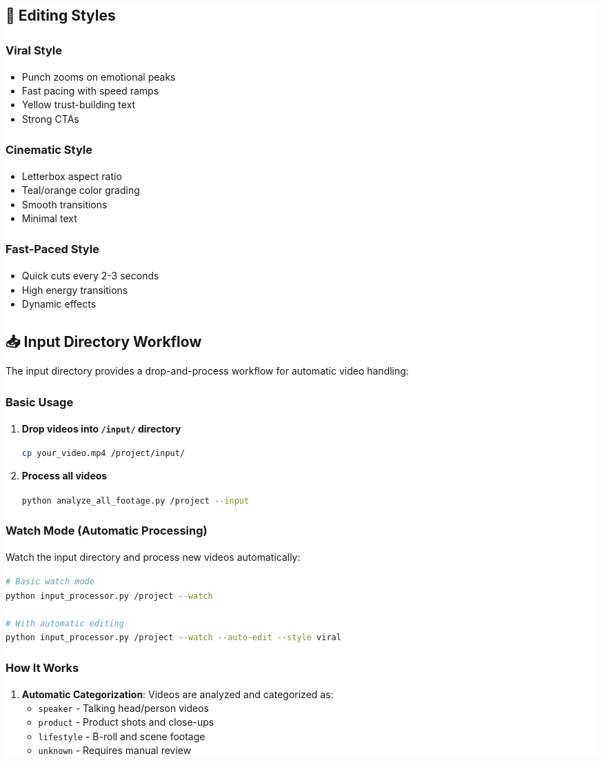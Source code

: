 ## 🎨 Editing Styles

### Viral Style
- Punch zooms on emotional peaks
- Fast pacing with speed ramps
- Yellow trust-building text
- Strong CTAs

### Cinematic Style
- Letterbox aspect ratio
- Teal/orange color grading
- Smooth transitions
- Minimal text

### Fast-Paced Style
- Quick cuts every 2-3 seconds
- High energy transitions
- Dynamic effects

## 📥 Input Directory Workflow

The input directory provides a drop-and-process workflow for automatic video handling:

### Basic Usage

1. **Drop videos into `/input/` directory**
   ```bash
   cp your_video.mp4 /project/input/
   ```

2. **Process all videos**
   ```bash
   python analyze_all_footage.py /project --input
   ```

### Watch Mode (Automatic Processing)

Watch the input directory and process new videos automatically:

```bash
# Basic watch mode
python input_processor.py /project --watch

# With automatic editing
python input_processor.py /project --watch --auto-edit --style viral
```

### How It Works

1. **Automatic Categorization**: Videos are analyzed and categorized as:
   - `speaker` - Talking head/person videos
   - `product` - Product shots and close-ups
   - `lifestyle` - B-roll and scene footage
   - `unknown` - Requires manual review
